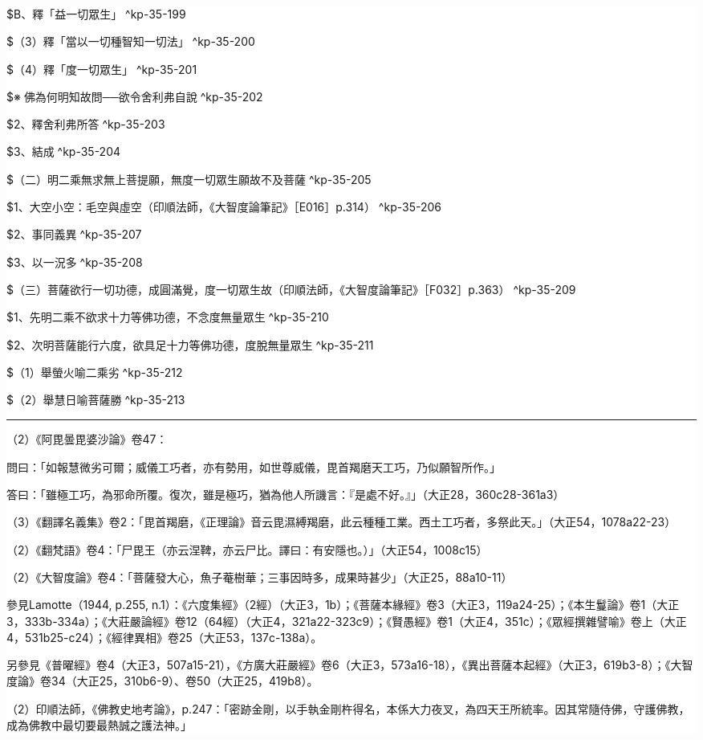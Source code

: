 $B、釋「益一切眾生」 ^kp-35-199

$（3）釋「當以一切種智知一切法」 ^kp-35-200

$（4）釋「度一切眾生」 ^kp-35-201

$※ 佛為何明知故問──欲令舍利弗自說 ^kp-35-202

$2、釋舍利弗所答 ^kp-35-203

$3、結成 ^kp-35-204

$（二）明二乘無求無上菩提願，無度一切眾生願故不及菩薩 ^kp-35-205

$1、大空小空：毛空與虛空（印順法師，《大智度論筆記》［E016］p.314） ^kp-35-206

$2、事同義異 ^kp-35-207

$3、以一況多 ^kp-35-208

$（三）菩薩欲行一切功德，成圓滿覺，度一切眾生故（印順法師，《大智度論筆記》［F032］p.363） ^kp-35-209

$1、先明二乘不欲求十力等佛功德，不念度無量眾生 ^kp-35-210

$2、次明菩薩能行六度，欲具足十力等佛功德，度脫無量眾生 ^kp-35-211

$（1）舉螢火喻二乘劣 ^kp-35-212

$（2）舉慧日喻菩薩勝 ^kp-35-213

---

[^1]: 前品指《摩訶般若波羅蜜經》卷1〈1
序品〉（大正8，217a6-221a20），《大智度論》卷1-34（大正25，57c5-314b18）。

[^2]: 具＝具＋（足）【宋】【元】【明】【宮】【石】。（大正25，314d，n.22）

[^3]: 參見《大智度論》卷67：「有人行雜福德，所謂作福時心生疑悔，是福德果報雖得富貴，不能好用，亦不能與他。罪業因緣故，諸根闇鈍，不擇好醜。是善男子未得道時，清淨福德故，得上妙五欲，亦能盡意用，能隨意施與──或施窮乏，或種於福田。」（大正25，532b17-22）

[^4]: （1）《大智度論》卷4：「巧變化師，毘首羯磨天。」（大正25，88a5-6）

（2）《阿毘曇毘婆沙論》卷47：

問曰：「如報慧微劣可爾；威儀工巧者，亦有勢用，如世尊威儀，毘首羯磨天工巧，乃似願智所作。」

答曰：「雖極工巧，為邪命所覆。復次，雖是極巧，猶為他人所譏言：『是處不好。』」（大正28，360c28-361a3）

（3）《翻譯名義集》卷2：「毘首羯磨，《正理論》音云毘濕縛羯磨，此云種種工業。西土工巧者，多祭此天。」（大正54，1078a22-23）

[^5]: （1）《一切經音義》卷26：「尸毘王（古音云亦名濕鞞，此云安隱也）。」（大正54，480b23）

（2）《翻梵語》卷4：「尸毘王（亦云涅鞞，亦云尸比。譯曰：有安隱也。）」（大正54，1008c15）

[^6]: 《一切經音義》卷11：「菴摩羅樹（梵語，果樹名也，此國無。古譯或云菴婆羅，或曰菴羅樹，皆一也。《涅盤經》云：如菴羅樹一年三變，有時生花光色敷榮，有時生葉滋茂蓊欝，有時彫落狀如枯樹。又云：如菴羅樹，花多果少）。」（大正54，371a24-b1）

[^7]: （1）《大般涅槃經》卷14：「譬如魚母，多有胎子，成就者少；如菴羅樹，花多果少；眾生發心乃有無量，及其成就少不足言。」（大正12，450a7-9）

（2）《大智度論》卷4：「菩薩發大心，魚子菴樹華；三事因時多，成果時甚少」（大正25，88a10-11）

[^8]: 稱（ㄔㄥˋ）：同" 秤
"。1.測定物體重量的器具。（《漢語大詞典》（八），p.112）

[^9]: 參見《大智度論》卷4（大正25，87c29-88c27）、卷27（257a8-14）、卷33（304c29-305a1）。

參見Lamotte（1944, p.255,
n.1）：《六度集經》（2經）（大正3，1b）；《菩薩本緣經》卷3（大正3，119a24-25）；《本生鬘論》卷1（大正3，333b-334a）；《大莊嚴論經》卷12（64經）（大正4，321a22-323c9）；《賢愚經》卷1（大正4，351c）；《眾經撰雜譬喻》卷上（大正4，531b25-c24）；《經律異相》卷25（大正53，137c-138a）。

[^10]: 躬自：自己，親自。《詩‧衛風‧氓》："靜言思之，躬自悼矣。"（《漢語大詞典》（十），p.708）

[^11]: 參見《太子瑞應本起經》卷上：「便起瞻沸星，夜其過半，見諸天於上叉手，勸太子去。即呼車匿，徐令被馬褰裳跨之，徘徊於庭，念開門當有聲，天王維睒，久知其意，即使鬼神，捧舉馬足。」（大正3，475b19-22）

另參見《普曜經》卷4（大正3，507a15-21），《方廣大莊嚴經》卷6（大正3，573a16-18），《異出菩薩本起經》（大正3，619b3-8）；《大智度論》卷34（大正25，310b6-9）、卷50（大正25，419b8）。

[^12]: 參見《觀虛空藏菩薩經》：「天上四塔者，忉利天城東照明園中，有[佛髮塔]{.underline}；忉利天城南麁澁園中，有[佛衣塔]{.underline}；忉利天城西歡喜園中，有[佛鉢塔]{.underline}；忉利天城北駕御園中，有[佛牙塔]{.underline}。人間四塔者：第一、[所生塔]{.underline}，在拘薩羅國迦毘羅城嵐鞞林；第二、[道場塔]{.underline}，在摩伽陀國伽耶城菩提樹下；第三、[轉法輪塔]{.underline}，在伽尸國波羅奈城鹿野苑中；第四、[般涅槃塔]{.underline}，在摩羅國拘尸羅城雙樹間。」（大正13，679c18-28）

[^13]: （1）《摩訶般若波羅蜜經》卷17：「阿惟越致菩薩摩訶薩，執金剛神王常隨逐，作是願：『是菩薩摩訶薩當得阿耨多羅三藐三菩提，我常隨逐。』乃至五性執金剛神常隨守護。」（大正8，223a22-25）

（2）印順法師，《佛教史地考論》，p.247：「密跡金剛，以手執金剛杵得名，本係大力夜叉，為四天王所統率。因其常隨侍佛，守護佛教，成為佛教中最切要最熱誠之護法神。」


[^14]: 參見《大智度論》卷26（大正25，252c5-253b13）。
[^15]: 受＝受＋（一人）【宋】【元】【明】。（大正25，315d，n.3）
[^16]: 二乘差別：三祇、無量僧祇。（印順法師，《大智度論筆記》［C010］p.200）
[^17]: 胤（ㄧㄣˋ）：1.後嗣，子嗣。4.繼承，延續。（《漢語大詞典》（一），p.666）
[^18]: 參見《摩訶般若波羅蜜經》卷17：「菩薩摩訶薩行六波羅蜜時，見眾生有大小便患，當作是願：我作佛時，令我國土中眾生皆以歡喜為食，無有便利之患，乃至近一切種智。」（大正8，348c24-27）
[^19]: （1）《自在王菩薩經》卷下：「是天王佛及諸菩薩不著袈裟，皆著自生淨妙天衣，亦無結惑^※^。」（大正13，934c24-25）
[^20]: 天王佛、白衣，不用鉢食。（印順法師，《大智度論筆記》〔E025〕p.323）
[^21]: 阿迦尼吒天：第四禪天最高位之色究竟天。
[^22]: 勸請說法者：欲、色諸天。（印順法師，《大智度論筆記》〔C002〕p.183）
[^23]: 參見《大智度論》卷9〈1
[^24]: 參見《大智度論》卷1（大正25，63a-b）、卷25（大正25，244c-245b）。
[^25]: 參見《摩訶般若波羅蜜經》卷1〈2
[^26]: （前品中功德也）夾註＝（前品中功德也）本文【宋】【宮】。（大正25，315d，n.10）
[^27]: 惓：同「倦」。疲勞，勞累。（《漢語大字典》（四），p.2318）
[^28]: 〔見〕－【元】【明】。（大正25，315d，n.11）
[^29]: 相＝根【宋】【明】【石】＊【宮】。（大正25，315d，n.12）
[^30]: 無根能不能受道。（印順法師，《大智度論筆記》〔D009〕p.251）
[^31]: 毘尼：無根不得出家。（印順法師，《大智度論筆記》〔C007〕p.194）
[^32]: 勉：2.勸勉，鼓勵。（《漢語大詞典》（二），p.791）
[^33]: 參見《法句經》卷上〈80
[^34]: 參見《禪法要解》卷上：「行慈者諸惡不能加，如好守備，外賊不害，若欲惱害，反自受患；如人以掌拍矛，掌自傷壞，矛無所害；五種邪語，不能壞心。五種者：一、妄語說過；二、惡口說過；三、不^※^時說過；四、惡心說過；五、不利益說過。」（大正15，290c17-21）
[^35]: 善根（即善人相）。（印順法師，《大智度論筆記》〔C009〕p.199）
[^36]: 過度：1.通過，經過。《管子‧立政》："決水潦，通溝瀆，修障防，安水藏，使時水雖過度，無害于五穀，歲雖凶旱，有所秎穫，司空之事也。"（《漢語大詞典》（十），p.964）
[^37]: （1）太子入三龍宮求珠，龍王願為多聞、神足、智慧第一弟子。（印順法師，《大智度論筆記》［G010］p.384）
[^38]: 迎逆：猶迎接。唐‧玄奘《大唐西域記‧拘尸那揭羅國》："婆羅門馳往迎逆，問所從至，請入僧坊，備諸供養。"（《漢語大詞典》（十），p.747）
[^39]: 延：6.引導，引入，迎接。（《漢語大詞典》（二），p.897）
[^40]: 參見《金色王經》：「唯雨七寶，所謂金、銀、及毘琉璃、私頗知迦、赤色真珠、并雨馬瑙、牟娑羅等如是七寶。」（大正3，390b18-19）
[^41]: 此事緣另參見《大智度論》卷4（大正25，87a14-17；91c20-22）、卷30（276c2-5）。
[^42]: 要：4.約言。以明誓的方式就某事作出莊嚴的承諾或表示某種決心。5.指所訂立的誓約、盟約。（《漢語大詞典》（八），p.753）
[^43]: 眴（ㄕㄨㄣˋ）：1.看，眨眼。（《漢語大詞典》（七），p.1204）
[^44]: （1）《一切智光明仙人慈心因緣不食肉經》：「時彼國中有大婆羅門，名一切智光明，聰慧多智，廣博眾經，世間技藝，六十四能，無不綜練。」（大正3，458a13-15）
[^45]: 參見《出曜經》卷25：「昔日大目揵連同產弟，饒財多寶，七珍具足：金、銀、珍寶、車磲、馬瑙、真珠、虎珀，庫藏盈溢，僕從奴婢不可稱計。」（大正4，741c15-17）
[^46]: 參見《大方廣佛華嚴經》卷29：「勝日身如來。」（大正10，793b11-12）
[^47]: 可＝共【宋】【元】【明】【宮】。（大正25，316d，n.19）
[^48]: 參見《大智度論疏》卷15：「女得調伏心志者，即是柔順忍也。」（卍新續藏46，842b24）
[^49]: （1）《大智度論疏》卷15：「六寶來應者，以喜德一人變為女寶，故唯六寶來也。師言：此論云寶女決定不孕，若華嚴乃至言生子者，此論凡女未變之時有孕，至變為寶女時始生，故云爾。若一日作寶女者無也。」（卍新續藏46，842b24-c4）
[^50]: 參見《大方廣佛華嚴經》卷28〈入不思議解脫境界普賢行願品〉（大正10，788a23-792a21），《大方廣佛華嚴經》卷29〈入不思議解脫境界普賢行願品〉（大正10，792a25-794c6）。
[^51]: 王＋（天）【宋】【元】【明】【宮】。（大正25，317d，n.1）
[^52]: 〔有〕－【宋】【元】【明】【宮】。（大正25，317d，n.3）
[^53]: （1）參見《大智度論》卷1：「欲捨親屬，出家，修無上道；中夜起觀，見諸[伎直]{.underline}、后妃、婇女狀若臭屍。」（大正25，58a16-18）
[^54]: 惡露：佛教謂身上不淨之津液。中醫特指婦女產後胞宮內遺留的餘血和濁液。（《漢語大詞典》（七），p.562）
[^55]: 流涎：淌口水。（《漢語大詞典》（五），p.1266）
[^56]: 塗：6.猶滿布。8.污，染污。（《漢語大詞典》（二），p.1176）
[^57]: （1）參見《中阿含經》卷54（200經）《阿梨吒經》（大正1，763b2-764a12）；《大般涅槃經》卷34（大正12，567b8-11）；《大般涅槃經》卷31（大正12，814a5-8）；《摩訶僧祇律》卷25（大正22，427a23-c1）；《四分律》卷17（大正22，682a9-683a15）；《十誦律》卷15（大正23，106c29-107a9）；《大智度論》卷93（大正25，711b3-25）。
[^58]: 毘尼：出家法中，婬戒在初。（印順法師，《大智度論筆記》［C007］p.195）
[^59]: 菩薩學佛須斷欲不。（印順法師，《大智度論筆記》［F031］p.361）
[^60]: 方便行欲，是法身菩薩。（印順法師，《大智度論筆記》〔A042〕p.81）
[^61]: 五情：即五根。參見《大智度論》卷19：「眼等五情為內身，色等五塵為外身。」（大正25，202a13-14）
[^62]: 以欲為方便而度眾生（是法身事）。（印順法師，《大智度論筆記》〔E025〕p.324）
[^63]: 〔佛〕－【明】【宮】。（大正25，317d，n.12）
[^64]: 度生現身不同。（印順法師，《大智度論筆記》〔A042〕p.80）
[^65]: 然＝燒【宋】【元】【明】【宮】【石】＊。（大正25，317d，n.13）
[^66]: 穢賤：猶鄙賤。陳衍《遼詩紀事‧懿德皇后》："爇薰鑪，能將孤悶蘇。若道妾身多穢賤，自霑御香香徹膚。爇薰鑪，待君娛。"（《漢語大詞典》（八），p.155）
[^67]: 賊：1.敗壞，毀壞。3.害，傷害。4.殺戮，殺害。（《漢語大詞典》（十），p.183）
[^68]: （1）摾＝掠【宋】【元】【明】【宮】。（大正25，318d，n.1）
[^69]: 害＝苦【明】【宮】。（大正25，318d，n.2）
[^70]: 參見《摩訶般若波羅蜜經》卷1〈1 序品〉：
[^71]: 《摩訶般若波羅蜜經》卷1〈1 序品〉：
[^72]: 〔今〕－【宋】【元】【明】【宮】。（大正25，318d，n.5）
[^73]: 參見《摩訶般若波羅蜜經》卷1〈1 序品〉：
[^74]: 參見《摩訶般若波羅蜜經》卷1〈1 序品〉（大正8，218c21-219a26）。
[^75]: 已＝已（得）【宋】【元】【明】【宮】。（大正25，318d，n.10）
[^76]: 《大正藏》原作「己」，今依《高麗藏》作「已」（第14冊，737a1）。
[^77]: 智慧因緣：先念佛道，知般若，見已，身然後行。（印順法師，《大智度論筆記》〔C003〕p.186）
[^78]: 智慧因緣：言不見者，明入般若觀時不見。（印順法師，《大智度論筆記》〔C003〕p.186）
[^79]: （1）入般若觀，不見菩薩及般若。般若為令眾生知實法故出。（印順法師，《大智度論筆記》〔D003〕p.243）
[^80]: 參見《摩訶般若波羅蜜經》卷1〈3
[^81]: 空：無實事而有作用。（印順法師，《大智度論筆記》［C014］p.208）
[^82]: 《大智度論》卷35〈2
[^83]: （1）《大智度論疏》卷15：「既云波若為實法故出，若言無波若可見者，此義則可信，若言出觀還見波若者，非是實故，則不可信也。」（卍新續藏46，844a7-9）
[^84]: ┌入觀則見空
[^85]: 法＝是【宋】【元】【明】【宮】【石】。（大正25，318d，n.13）
[^86]: 言＝者【宋】【元】【明】【宮】。（大正25，318d，n.14）
[^87]: 入般若，諸觀戲論滅，無出入觀。（印順法師，《大智度論筆記》［C004］p.188）
[^88]: 般若中無出入觀，但假名說，以化凡夫，當取說意，莫著語言。（印順法師，《大智度論筆記》［C006］p.192）
[^89]: 破我我所則一切空，如是離欲名得道。（印順法師，《大智度論筆記》［C007］p.193）
[^90]: （1）不見行，不見不行------五義。（印順法師，《大智度論筆記》〔D012〕p.255）
[^91]: 慢＋（心）【宋】【元】【明】【宮】。（大正25，318d，n.18）
[^92]: 憂悴：憂傷。（《漢語大詞典》（七），p.689）
[^93]: ┌性相違故
[^94]: 參見《大智度論》卷35（大正25，318a8-22）。
[^95]: 參見《摩訶般若波羅蜜經》卷1〈2 奉鉢品〉：
[^96]: 參見《大智度論》卷4（大正25，86a13-c16）。
[^97]: ┌成就───菩提
[^98]: 參見《大智度論》卷1（大正25，60b19-c6），《大智度論》卷15（大正25，170b29-c17，大正25，171a24-b15），《大智度論》卷17（大正25，189b4-24），《大智度論》卷22（大正25，222b27-c16），《大智度論》卷31（大正25，287c6-18），《大智度論》卷52（大正25，433c2-9），《大智度論》卷53（大正25，439b1-13）。
[^99]: 無生（生實不可得故）無滅，無垢無淨。（印順法師，《大智度論筆記》〔D009〕p.252）
[^100]: 一切法皆憶想分別因緣和合故強名說。（印順法師，《大智度論筆記》〔D009〕p.250）
[^101]: 名空義空觀：名字是因緣和合作法，但分別憶想假名說。（印順法師，《大智度論筆記》〔E007〕p.298）
[^102]: 慧眼：徧求不見，乃至不見細微一法。（印順法師，《大智度論筆記》〔F030〕p.361）
[^103]: 參見《大智度論》卷10（大正25，132a18-b10）、卷15（169a28-b26）、卷19（197b21-c29）、卷21（218b17-c17）、卷24（235b21-c3）、卷27（261c22-262a16）、卷28（264a29-b10；266c2-6）、卷29（271c27-272a7）、卷30（283a20-28）。另參見卷36（322c28-323a17）、卷37（335a16-23）、卷39（343b24-25）、卷43（371a29-b5）、卷48（405c23-406a9）。
[^104]: 不取一切。不入涅槃：大悲心故，十方佛念故，本願未滿故，精進力故，般若方便和合（不著不著）故。（印順法師，《大智度論筆記》［C017］p.214）
[^105]: （大智......一）十三字＝（大智度第三品釋論習相應品之一）十四字【宋】，＝（大智度論釋習相應品第三）十一字【元】，＝（釋習相應品第三之一，（經作習應品））十四字【明】，＝（大智度論第三品釋論習應品）十二字【宮】，＝（大智度第三品釋論習相應品）十二字【石】。（大正25，319d，n.10）
[^106]: 參見《大智度論》卷35〈2 奉鉢品〉（大正25，318a8-22，318c5-13）。
[^107]: 二空：觀外法皆空無所有，次觀能知空者亦空──法空我空。（印順法師，《大智度論筆記》〔D014〕p.257）
[^108]: 參見《大智度論》卷4（大正25，85b18-19）、卷31（287b13-17；287b25-c6）。
[^109]: 況：2.比，比擬。《漢書高惠高后文功臣表序》：「以往況今，甚可悲傷！」顏師古注：「況，譬也。」引申為推及、推測。（《漢語大字典》（三），p.1586）
[^110]: 參見《大智度論》卷35（大正25，318c5-13）。
[^111]: 《大智度論》卷31（大正25，285b11-296b2）。
[^112]: 生＝主【宋】【宮】。（大正25，319d，n.13）
[^113]: 《十住毘婆沙論》卷15：「復次，五邪見名為惡意，所謂邪見、身見、邊見、見取、戒取。」（大正26，105c26-27）
[^114]: 別＝品【宋】【元】【明】【宮】【石】。（大正25，319d，n.14）
[^115]: 《大正藏》原作「功」，今依《高麗藏》作「巧」（第14冊，738c20）。
[^116]: （經） ┌以不可得空度一切眾生故。（同第一）
[^117]: 茅＝等【宋】【宮】，＝葦【元】【明】【石】。（大正25，319d，n.15）
[^118]: ┌一、以知空，空復空，空與不空一等無異；二、以此智度一切生。
[^119]: 以：16.連詞。表示并列關係，相當於「和」、「而」。《詩‧大雅‧皇矣》：「予懷明德，不大聲以色，不長夏以革。」馬瑞辰通釋：「以、與，古通用。」（《漢語大字典》（一），p.106）
[^120]: 大小智慧之別：
[^121]: 得＝德【宋】【元】【明】【宮】【石】。（大正25，320d，n.4）
[^122]: 茅＝葦【宋】【元】【明】【宮】，〔茅〕－【石】。（大正25，320d，n.6）
[^123]: 《大智度論疏》卷15：「言於外法中亦大者，明身子七歲明已論義無底，此之二人皆解十八種大經，能拂異學，故云外亦大也。」（卍新續藏46，846a10-12）
[^124]: 郗＝絺【元】【明】。（大正25，320d，n.8）
[^125]: 稠（ㄔㄡˊ）：1.多。2.繁密。3.濃厚。（《漢語大詞典》（八），p.103）
[^126]: 緻（ㄓˋ）：1.細密，精密。（《漢語大詞典》（九），p.962）
[^127]: 楚毒：1.指酷刑。（《漢語大詞典》（四），p.1154）
[^128]: 參見《雜阿含經》卷22（592經）（大正2，157c22-158a15），《雜阿含經》卷24（617經）（大正2，173a8-16），《雜阿含經》卷46（1234經）（大正2，338b4-10）；《中阿含經》卷6（28經）《教化病經》（大正2，460a25-b4），《中阿含經》卷6卷55（202經）《持齋經》（大正1，772b20-22）等。
[^129]: 大小差別：十六分、無數譬喻。（印順法師，《大智度論筆記》〔D009〕p.251）
[^130]: 置：3.廢棄，捨棄。4.擱置，放下。（《漢語大詞典》（八），p.1024）
[^131]: 以＝故【宋】【元】【明】【宮】。（大正25，320d，n.12）
[^132]: 及＝如【宋】【元】【明】【宮】。（大正25，320d，n.13）
[^133]: 𣫘＝鷇【宋】＊【元】＊【明】＊，＝鷇【宮】＊。（大正25，320d，n.15）
[^134]: 福祚：1.福祿，福分。《左傳‧昭公十五年》："福祚之不登，叔父焉在？"《後漢書‧劉表傳》："長享福祚，垂之後嗣。"（《漢語大詞典》（七），p.945）
[^135]: 《摩訶般若波羅蜜經》卷1〈3
[^136]: ┌皆是諸法實相慧。
[^137]: 《大般若波羅蜜多經》卷403〈3 觀照品〉：
[^138]: 六＝弟【宋】【元】【明】【宮】【石】。（大正25，320d，n.16）
[^139]: （1）實相智慧：三乘賢聖智慧，皆是諸法實相慧。（印順法師，《大智度論筆記》［C026］p.229）
[^140]: （1）《大毘婆沙論》卷33：「云何無學解脫蘊？答：無學作意相應心，已勝解、今勝解、當勝解。謂盡、無生、無學正見相應勝解，此蘊所攝故，非無為解脫。謂一切法中，二法名解脫：一者，擇滅，即無為解脫。二者，勝解，即有為解脫，於境自在立解脫名，非謂離繫。」（大正27，172b3-8）
[^141]: 《大智度論疏》卷15：「同事者，同出世事也。同緣者，同緣實相也。同行已下，同一聖行也。同果報者，同出世間果報也。當說。所以者何已下，所以即是義。此意言其義者何？此智慧同得無生性空故也。」（卍新續藏46，846b15-19）
[^142]: 問： 智慧何故無生性空？
[^143]: 《大智度論疏》卷15：「問曰：破無明集諸善法已下，問意言，此智慧既是心數法，云何言無生性空也。」（卍新續藏46，846b20-21）
[^144]: （1）智慧得名無生性空。（印順法師，《大智度論筆記》〔E025〕p.324）
[^145]: 《大智度論疏》卷15：「所以者何已下，明以三諦入有為相故言屬，又言為滅諦故脩行於道，故言屬也。」（卍新續藏46，846c1-3）
[^146]: （1）併食＝并及【宋】【元】【明】【宮】。（大正25，321d，n.2）
[^147]: 參見《大方廣寶篋經》卷上（大正14，467a7-11），《佛說文殊師利現寶藏經》卷上（大正14，453a13-18），《大智度論》卷64（大正25，511c21-25）。
[^148]: 初學、久學別：初入是慧是癡，深入癡慧無異。（印順法師，《大智度論筆記》［D017］p.261）
[^149]: 參見《大智度論》卷2（大正25，75a17-19）、卷22（222c25-26）、卷26（253b13-19）。
[^150]: 健＝揵【宋】【元】【明】【宮】。（大正25，321d，n.6）
[^151]: （1）了：結束，了結。《廣雅‧釋詁四》：「了，訖也。」（《漢語大字典》（一），p.48）
[^152]: 〔無〕－【宋】【元】【明】【宮】。（大正25，321d，n.7）
[^153]: 擿（ㄊㄧˋ）：挑（出）。《集韻‧錫韻》：「擿，挑也。」（《漢語大字典》（三），p.1976）
[^154]: （1）參見《中部》（58）《無畏王子經》（MN I, p.395）。
[^155]: 參見《中阿含經》卷56（204經）《羅摩經》（大正1，777b3-778c7）；《增壹阿含經》卷14〈24
[^156]: 約三世五蘊明無常苦無我。（印順法師，《大智度論筆記》［G010］p.384）
[^157]: 參見《雜阿含經》卷2（33經）（大正2，7b22-c12）等。
[^158]: 關於十四無記，另參見《大智度論》卷2（大正25，74c8-75a19）、卷26（253b13-19）。
[^159]: 參見《摩訶般若波羅蜜經》卷21〈70
[^160]: 參見《大智度論》卷30（大正25，277c13-20，281b26-c10）、卷36（大正25，323a29-b6）。
[^161]: 參見《大智度論》卷31（大正25，288c6-7）。
[^162]: 參見《大智度論》卷11-18（大正25，139a24-197b9）。
[^163]: 參見《大智度論》卷37（大正25，335a23-29）、卷75（590c11-15）、卷94（716a23-28）；《摩訶般若波羅蜜經》卷26〈83
[^164]: 關於「十力、四無所畏、四無礙智、十八不共法」，參見《大智度論》卷24-26（大正25，235c22-256b4）。
[^165]: 〔一〕－【宋】【元】【明】【宮】＊。（大正25，322d，n.4）
[^166]: 《大正藏》原作「火」，今依《高麗藏》作「光」（第14冊，742c12）。
[^167]: 照明＝明照【宋】【元】【明】【石】。（大正25，322d，n.7）
